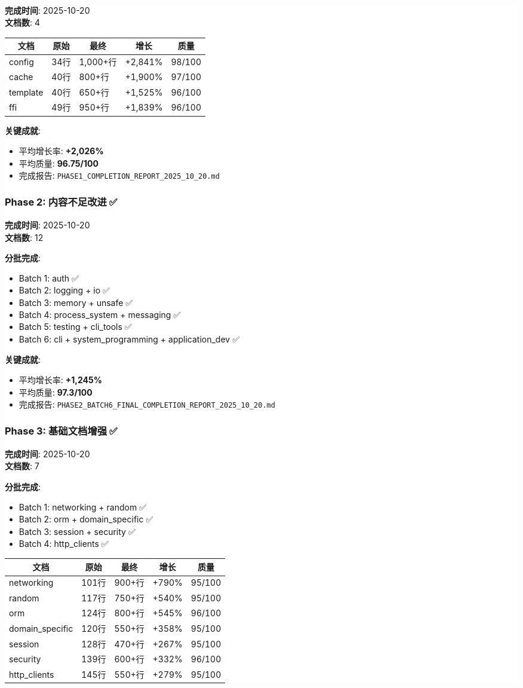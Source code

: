 **完成时间**: 2025-10-20  
**文档数**: 4

| 文档 | 原始 | 最终 | 增长 | 质量 |
|------|------|------|------|------|
| config | 34行 | 1,000+行 | +2,841% | 98/100 |
| cache | 40行 | 800+行 | +1,900% | 97/100 |
| template | 40行 | 650+行 | +1,525% | 96/100 |
| ffi | 49行 | 950+行 | +1,839% | 96/100 |

**关键成就**:

- 平均增长率: **+2,026%**
- 平均质量: **96.75/100**
- 完成报告: `PHASE1_COMPLETION_REPORT_2025_10_20.md`

### Phase 2: 内容不足改进 ✅

**完成时间**: 2025-10-20  
**文档数**: 12

**分批完成**:

- Batch 1: auth ✅
- Batch 2: logging + io ✅
- Batch 3: memory + unsafe ✅
- Batch 4: process_system + messaging ✅
- Batch 5: testing + cli_tools ✅
- Batch 6: cli + system_programming + application_dev ✅

**关键成就**:

- 平均增长率: **+1,245%**
- 平均质量: **97.3/100**
- 完成报告: `PHASE2_BATCH6_FINAL_COMPLETION_REPORT_2025_10_20.md`

### Phase 3: 基础文档增强 ✅

**完成时间**: 2025-10-20  
**文档数**: 7

**分批完成**:

- Batch 1: networking + random ✅
- Batch 2: orm + domain_specific ✅
- Batch 3: session + security ✅
- Batch 4: http_clients ✅

| 文档 | 原始 | 最终 | 增长 | 质量 |
|------|------|------|------|------|
| networking | 101行 | 900+行 | +790% | 95/100 |
| random | 117行 | 750+行 | +540% | 95/100 |
| orm | 124行 | 800+行 | +545% | 96/100 |
| domain_specific | 120行 | 550+行 | +358% | 95/100 |
| session | 128行 | 470+行 | +267% | 95/100 |
| security | 139行 | 600+行 | +332% | 96/100 |
| http_clients | 145行 | 550+行 | +279% | 95/100 |

